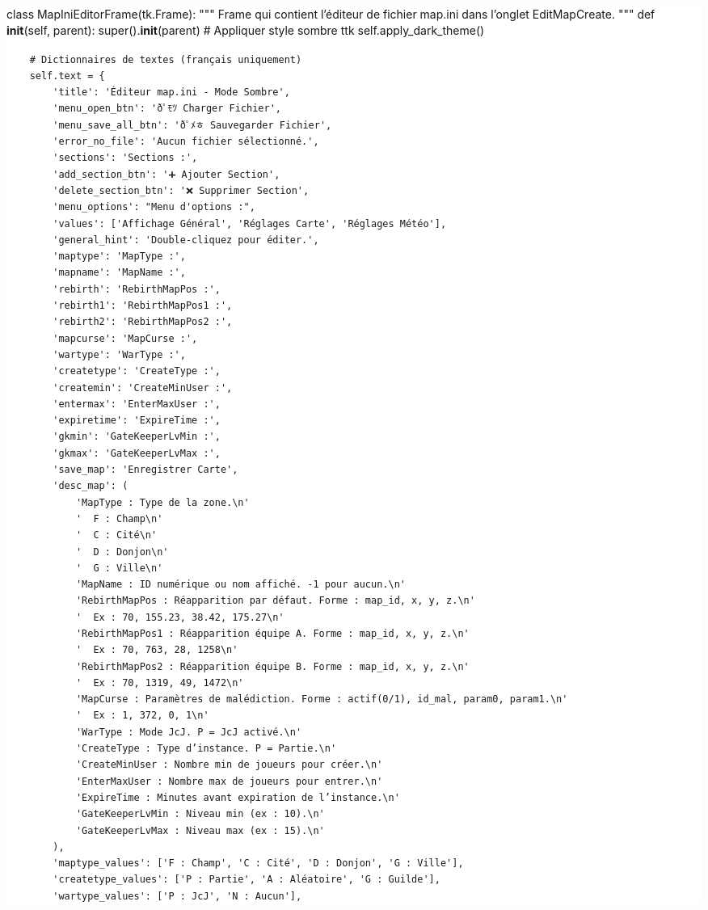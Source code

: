 class MapIniEditorFrame(tk.Frame):
    """
    Frame qui contient l’éditeur de fichier map.ini dans l’onglet EditMapCreate.
    """
    def __init__(self, parent):
        super().__init__(parent)
        # Appliquer style sombre ttk
        self.apply_dark_theme()

        # Dictionnaires de textes (français uniquement)
        self.text = {
            'title': 'Éditeur map.ini - Mode Sombre',
            'menu_open_btn': 'ðﾟﾓﾂ Charger Fichier',
            'menu_save_all_btn': 'ðﾟﾒﾾ Sauvegarder Fichier',
            'error_no_file': 'Aucun fichier sélectionné.',
            'sections': 'Sections :',
            'add_section_btn': '➕ Ajouter Section',
            'delete_section_btn': '❌ Supprimer Section',
            'menu_options': "Menu d'options :",
            'values': ['Affichage Général', 'Réglages Carte', 'Réglages Météo'],
            'general_hint': 'Double-cliquez pour éditer.',
            'maptype': 'MapType :',
            'mapname': 'MapName :',
            'rebirth': 'RebirthMapPos :',
            'rebirth1': 'RebirthMapPos1 :',
            'rebirth2': 'RebirthMapPos2 :',
            'mapcurse': 'MapCurse :',
            'wartype': 'WarType :',
            'createtype': 'CreateType :',
            'createmin': 'CreateMinUser :',
            'entermax': 'EnterMaxUser :',
            'expiretime': 'ExpireTime :',
            'gkmin': 'GateKeeperLvMin :',
            'gkmax': 'GateKeeperLvMax :',
            'save_map': 'Enregistrer Carte',
            'desc_map': (
                'MapType : Type de la zone.\n'
                '  F : Champ\n'
                '  C : Cité\n'
                '  D : Donjon\n'
                '  G : Ville\n'
                'MapName : ID numérique ou nom affiché. -1 pour aucun.\n'
                'RebirthMapPos : Réapparition par défaut. Forme : map_id, x, y, z.\n'
                '  Ex : 70, 155.23, 38.42, 175.27\n'
                'RebirthMapPos1 : Réapparition équipe A. Forme : map_id, x, y, z.\n'
                '  Ex : 70, 763, 28, 1258\n'
                'RebirthMapPos2 : Réapparition équipe B. Forme : map_id, x, y, z.\n'
                '  Ex : 70, 1319, 49, 1472\n'
                'MapCurse : Paramètres de malédiction. Forme : actif(0/1), id_mal, param0, param1.\n'
                '  Ex : 1, 372, 0, 1\n'
                'WarType : Mode JcJ. P = JcJ activé.\n'
                'CreateType : Type d’instance. P = Partie.\n'
                'CreateMinUser : Nombre min de joueurs pour créer.\n'
                'EnterMaxUser : Nombre max de joueurs pour entrer.\n'
                'ExpireTime : Minutes avant expiration de l’instance.\n'
                'GateKeeperLvMin : Niveau min (ex : 10).\n'
                'GateKeeperLvMax : Niveau max (ex : 15).\n'
            ),
            'maptype_values': ['F : Champ', 'C : Cité', 'D : Donjon', 'G : Ville'],
            'createtype_values': ['P : Partie', 'A : Aléatoire', 'G : Guilde'],
            'wartype_values': ['P : JcJ', 'N : Aucun'],